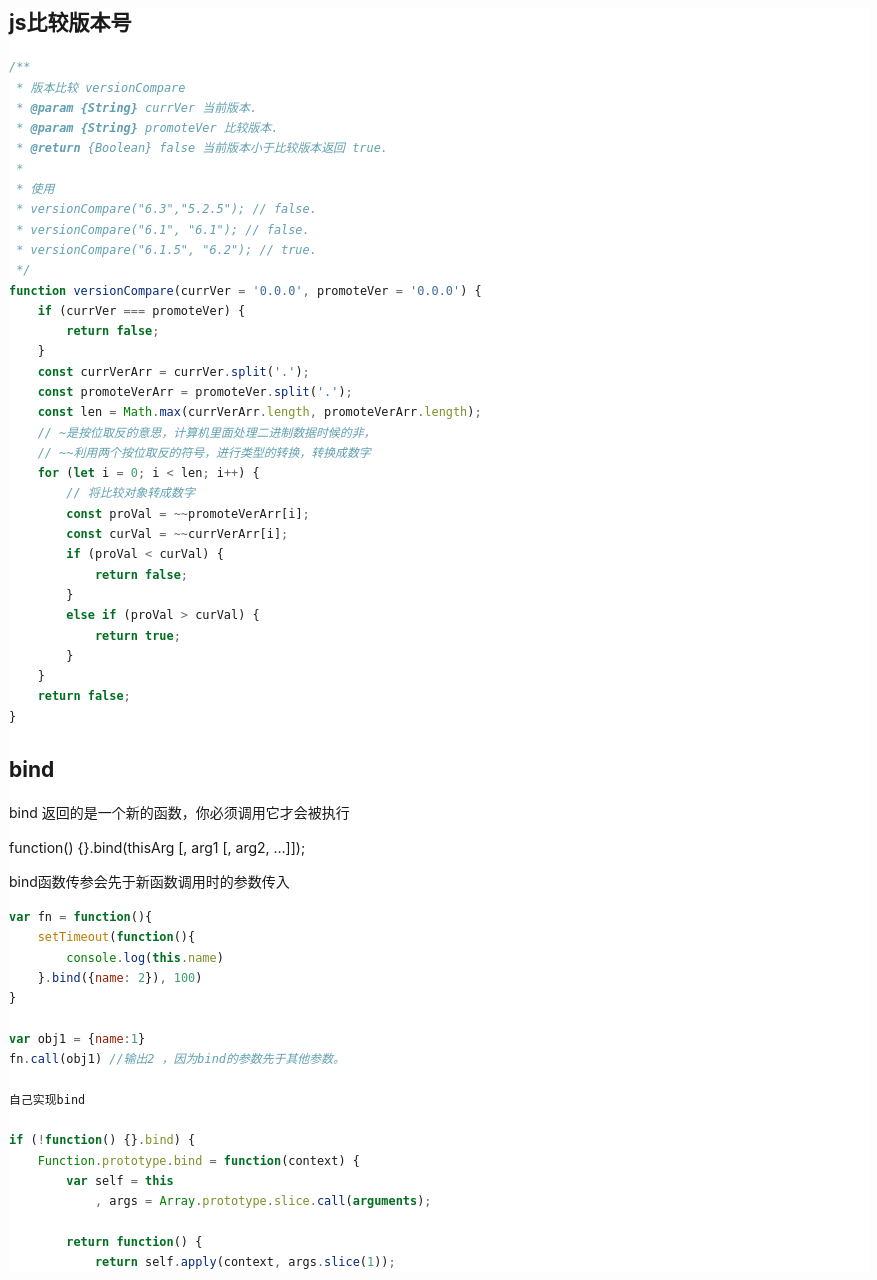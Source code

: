 ## js比较版本号

```js
/**
 * 版本比较 versionCompare
 * @param {String} currVer 当前版本.
 * @param {String} promoteVer 比较版本.
 * @return {Boolean} false 当前版本小于比较版本返回 true.
 *
 * 使用
 * versionCompare("6.3","5.2.5"); // false.
 * versionCompare("6.1", "6.1"); // false.
 * versionCompare("6.1.5", "6.2"); // true.
 */
function versionCompare(currVer = '0.0.0', promoteVer = '0.0.0') {
    if (currVer === promoteVer) {
        return false;
    }
    const currVerArr = currVer.split('.');
    const promoteVerArr = promoteVer.split('.');
    const len = Math.max(currVerArr.length, promoteVerArr.length);
    // ~是按位取反的意思，计算机里面处理二进制数据时候的非，
    // ~~利用两个按位取反的符号，进行类型的转换，转换成数字
    for (let i = 0; i < len; i++) {
        // 将比较对象转成数字
        const proVal = ~~promoteVerArr[i];
        const curVal = ~~currVerArr[i];
        if (proVal < curVal) {
            return false;
        }
        else if (proVal > curVal) {
            return true;
        }
    }
    return false;
}
```

## bind

bind 返回的是一个新的函数，你必须调用它才会被执行

function() {}.bind(thisArg [, arg1 [, arg2, …]]);

bind函数传参会先于新函数调用时的参数传入

```js
var fn = function(){
    setTimeout(function(){
        console.log(this.name)
    }.bind({name: 2}), 100)
}

var obj1 = {name:1}
fn.call(obj1) //输出2 ，因为bind的参数先于其他参数。

自己实现bind

if (!function() {}.bind) {
    Function.prototype.bind = function(context) {
        var self = this
            , args = Array.prototype.slice.call(arguments);

        return function() {
            return self.apply(context, args.slice(1));
```